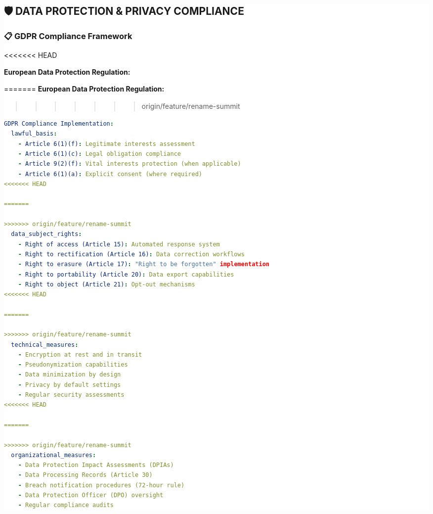 
## 🛡️ DATA PROTECTION & PRIVACY COMPLIANCE

### 📋 **GDPR Compliance Framework**
<<<<<<< HEAD

**European Data Protection Regulation:**

=======
**European Data Protection Regulation:**
>>>>>>> origin/feature/rename-summit
```yaml
GDPR Compliance Implementation:
  lawful_basis:
    - Article 6(1)(f): Legitimate interests assessment
    - Article 6(1)(c): Legal obligation compliance
    - Article 9(2)(f): Vital interests protection (when applicable)
    - Article 6(1)(a): Explicit consent (where required)
<<<<<<< HEAD

=======
    
>>>>>>> origin/feature/rename-summit
  data_subject_rights:
    - Right of access (Article 15): Automated response system
    - Right to rectification (Article 16): Data correction workflows
    - Right to erasure (Article 17): "Right to be forgotten" implementation
    - Right to portability (Article 20): Data export capabilities
    - Right to object (Article 21): Opt-out mechanisms
<<<<<<< HEAD

=======
    
>>>>>>> origin/feature/rename-summit
  technical_measures:
    - Encryption at rest and in transit
    - Pseudonymization capabilities
    - Data minimization by design
    - Privacy by default settings
    - Regular security assessments
<<<<<<< HEAD

=======
    
>>>>>>> origin/feature/rename-summit
  organizational_measures:
    - Data Protection Impact Assessments (DPIAs)
    - Data Processing Records (Article 30)
    - Breach notification procedures (72-hour rule)
    - Data Protection Officer (DPO) oversight
    - Regular compliance audits
```
